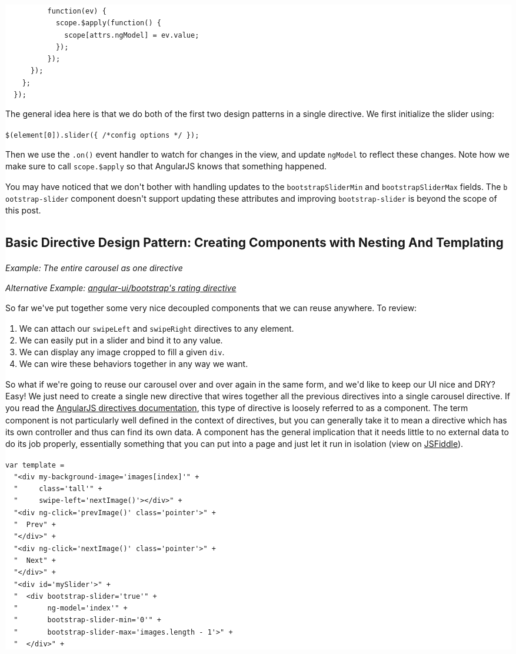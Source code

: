 ```
          function(ev) {
            scope.$apply(function() {
              scope[attrs.ngModel] = ev.value;
            });
          });
      });
    };
  });
```

The general idea here is that we do both of the first two design patterns in a single directive. We first initialize the slider using:

```
$(element[0]).slider({ /*config options */ });
```

Then we use the `.on()` event handler to watch for changes in the view, and update `ngModel` to reflect these changes. Note how we make sure to call `scope.$apply` so that AngularJS knows that something happened.

You may have noticed that we don't bother with handling updates to the `bootstrapSliderMin` and `bootstrapSliderMax` fields. The `bootstrap-slider` component doesn't support updating these attributes and improving `bootstrap-slider` is beyond the scope of this post.

Basic Directive Design Pattern: Creating Components with Nesting And Templating
---------------------------------------------

*Example: The entire carousel as one directive*

*Alternative Example: [angular-ui/bootstrap's rating directive](https://github.com/angular-ui/bootstrap/blob/master/src/rating/rating.js)*

So far we've put together some very nice decoupled components that we can reuse anywhere. To review:

1. We can attach our `swipeLeft` and `swipeRight` directives to any element.
1. We can easily put in a slider and bind it to any value.
1. We can display any image cropped to fill a given `div`.
1. We can wire these behaviors together in any way we want.

So what if we're going to reuse our carousel over and over again in the same form, and we'd like to keep our UI nice and DRY? Easy! We just need to create a single new directive that wires together all the previous directives into a single carousel directive. If you read the [AngularJS directives documentation](http://docs.angularjs.org/guide/directive), this type of directive is loosely referred to as a component. The term component is not particularly well defined in the context of directives, but you can generally take it to mean a directive which has its own controller and thus can find its own data. A component has the general implication that it needs little to no external data to do its job properly, essentially something that you can put into a page and just let it run in isolation (view on [JSFiddle](http://jsfiddle.net/vkarpov15/NGDzm/)).

```
var template =
  "<div my-background-image='images[index]'" +
  "     class='tall'" +
  "     swipe-left='nextImage()'></div>" +
  "<div ng-click='prevImage()' class='pointer'>" +
  "  Prev" +
  "</div>" +
  "<div ng-click='nextImage()' class='pointer'>" +
  "  Next" +
  "</div>" +
  "<div id='mySlider'>" +
  "  <div bootstrap-slider='true'" +
  "       ng-model='index'" +
  "       bootstrap-slider-min='0'" +
  "       bootstrap-slider-max='images.length - 1'>" +
  "  </div>" +
```